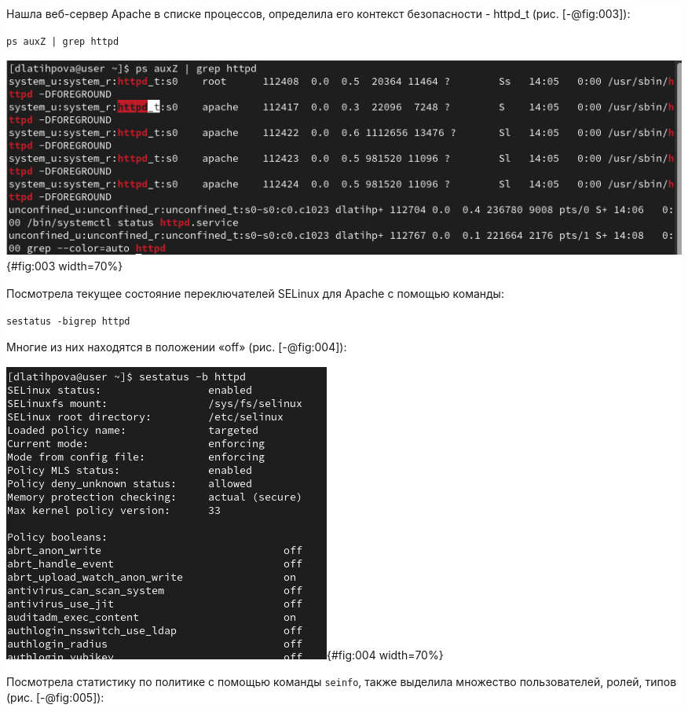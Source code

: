 Нашла веб-сервер Apache в списке процессов, определила его контекст безопасности - httpd_t (рис. [-@fig:003]):
```
ps auxZ | grep httpd
```

![Пункт 3](image/3.png){#fig:003 width=70%}

Посмотрела текущее состояние переключателей SELinux для Apache с
помощью команды:
```
sestatus -bigrep httpd
```
Многие из них находятся в положении «off» (рис. [-@fig:004]):

![Пункт 4](image/4.png){#fig:004 width=70%}

Посмотрела статистику по политике с помощью команды `seinfo`, также выделила множество пользователей, ролей, типов (рис. [-@fig:005]):
